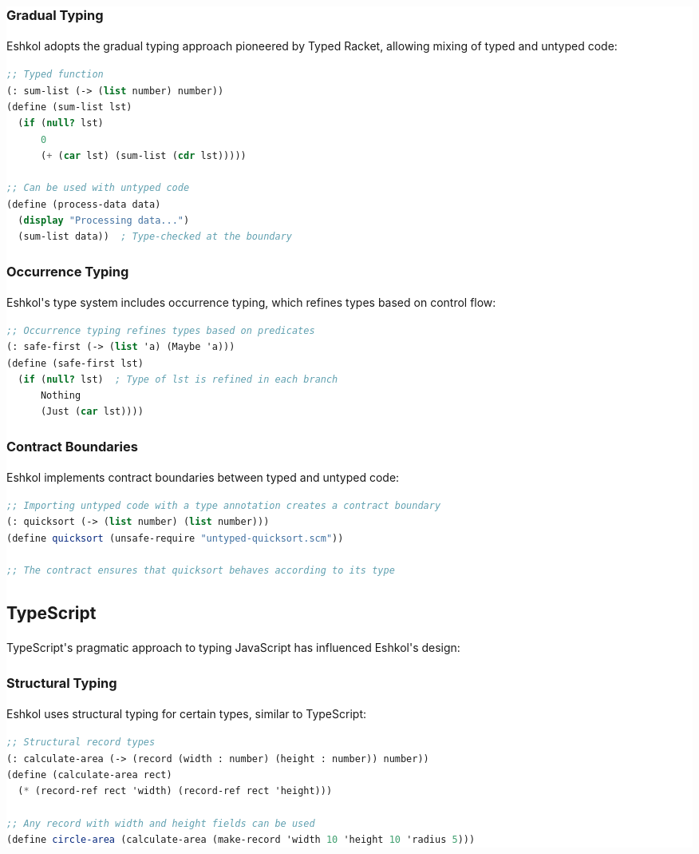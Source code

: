 ### Gradual Typing

Eshkol adopts the gradual typing approach pioneered by Typed Racket, allowing mixing of typed and untyped code:

```scheme
;; Typed function
(: sum-list (-> (list number) number))
(define (sum-list lst)
  (if (null? lst)
      0
      (+ (car lst) (sum-list (cdr lst)))))

;; Can be used with untyped code
(define (process-data data)
  (display "Processing data...")
  (sum-list data))  ; Type-checked at the boundary
```

### Occurrence Typing

Eshkol's type system includes occurrence typing, which refines types based on control flow:

```scheme
;; Occurrence typing refines types based on predicates
(: safe-first (-> (list 'a) (Maybe 'a)))
(define (safe-first lst)
  (if (null? lst)  ; Type of lst is refined in each branch
      Nothing
      (Just (car lst))))
```

### Contract Boundaries

Eshkol implements contract boundaries between typed and untyped code:

```scheme
;; Importing untyped code with a type annotation creates a contract boundary
(: quicksort (-> (list number) (list number)))
(define quicksort (unsafe-require "untyped-quicksort.scm"))

;; The contract ensures that quicksort behaves according to its type
```

## TypeScript

TypeScript's pragmatic approach to typing JavaScript has influenced Eshkol's design:

### Structural Typing

Eshkol uses structural typing for certain types, similar to TypeScript:

```scheme
;; Structural record types
(: calculate-area (-> (record (width : number) (height : number)) number))
(define (calculate-area rect)
  (* (record-ref rect 'width) (record-ref rect 'height)))

;; Any record with width and height fields can be used
(define circle-area (calculate-area (make-record 'width 10 'height 10 'radius 5)))
```
